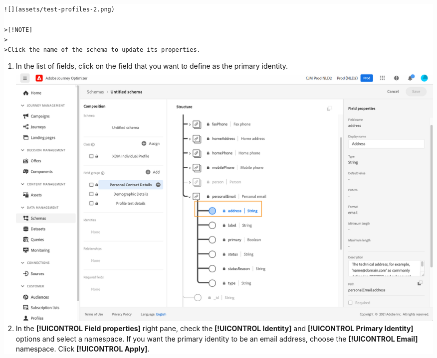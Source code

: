     ![](assets/test-profiles-2.png)

    >[!NOTE]
    >
    >Click the name of the schema to update its properties.

1. In the list of fields, click on the field that you want to define as the primary identity.
    ![](assets/test-profiles-3.png)
1. In the **[!UICONTROL Field properties]** right pane, check the **[!UICONTROL Identity]** and **[!UICONTROL Primary Identity]** options and select a namespace. If you want the primary identity to be an email address, choose the **[!UICONTROL Email]** namespace. Click **[!UICONTROL Apply]**.